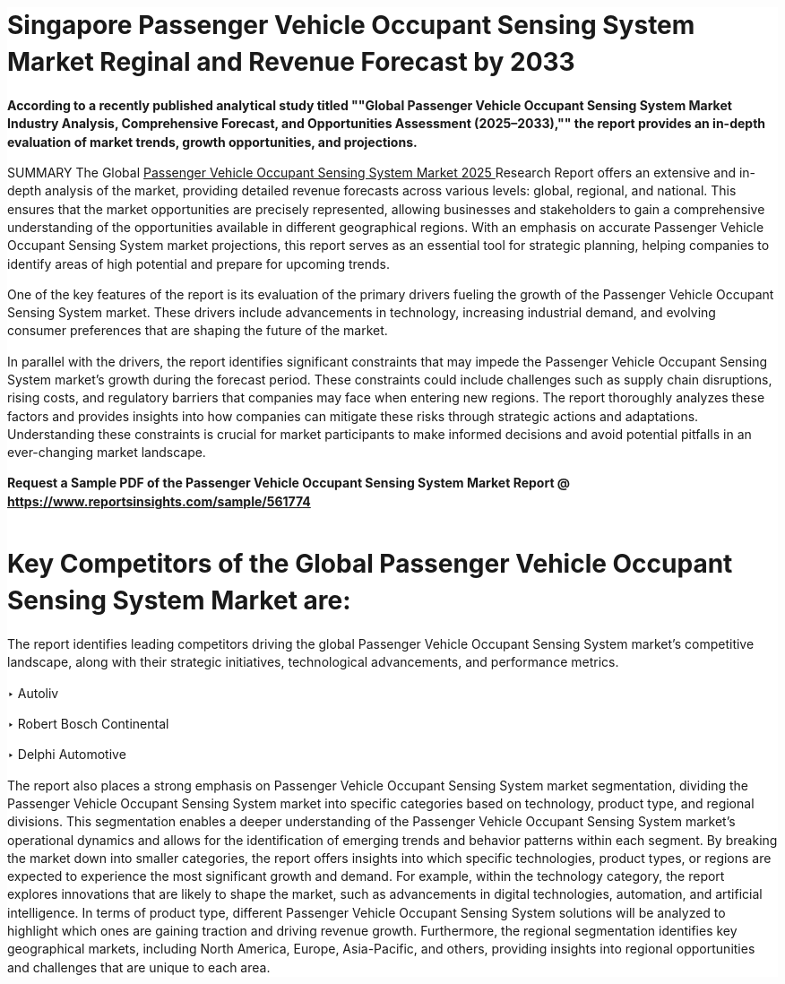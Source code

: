 # Singapore Passenger Vehicle Occupant Sensing System Market Reginal and Revenue Forecast by 2033

<strong>According to a recently published analytical study titled ""Global Passenger Vehicle Occupant Sensing System Market Industry Analysis, Comprehensive Forecast, and Opportunities Assessment (2025–2033),"" the report provides an in-depth evaluation of market trends, growth opportunities, and projections.</strong>

SUMMARY The Global <a href=https://www.reportsinsights.com/sample/561774>Passenger Vehicle Occupant Sensing System Market 2025 </a> Research Report offers an extensive and in-depth analysis of the market, providing detailed revenue forecasts across various levels: global, regional, and national. This ensures that the market opportunities are precisely represented, allowing businesses and stakeholders to gain a comprehensive understanding of the opportunities available in different geographical regions. With an emphasis on accurate Passenger Vehicle Occupant Sensing System market projections, this report serves as an essential tool for strategic planning, helping companies to identify areas of high potential and prepare for upcoming trends.

One of the key features of the report is its evaluation of the primary drivers fueling the growth of the Passenger Vehicle Occupant Sensing System market. These drivers include advancements in technology, increasing industrial demand, and evolving consumer preferences that are shaping the future of the market. 

In parallel with the drivers, the report identifies significant constraints that may impede the Passenger Vehicle Occupant Sensing System market’s growth during the forecast period. These constraints could include challenges such as supply chain disruptions, rising costs, and regulatory barriers that companies may face when entering new regions. The report thoroughly analyzes these factors and provides insights into how companies can mitigate these risks through strategic actions and adaptations. Understanding these constraints is crucial for market participants to make informed decisions and avoid potential pitfalls in an ever-changing market landscape.

<strong>Request a Sample PDF of the Passenger Vehicle Occupant Sensing System Market Report </strong><strong>@<a href=https://www.reportsinsights.com/sample/561774> https://www.reportsinsights.com/sample/561774</a></strong></font>

# <strong>Key Competitors of the Global Passenger Vehicle Occupant Sensing System Market are:</strong>

The report identifies leading competitors driving the global Passenger Vehicle Occupant Sensing System market’s competitive landscape, along with their strategic initiatives, technological advancements, and performance metrics.

‣ Autoliv

‣ Robert Bosch Continental

‣ Delphi Automotive

The report also places a strong emphasis on Passenger Vehicle Occupant Sensing System market segmentation, dividing the Passenger Vehicle Occupant Sensing System market into specific categories based on technology, product type, and regional divisions. This segmentation enables a deeper understanding of the Passenger Vehicle Occupant Sensing System market’s operational dynamics and allows for the identification of emerging trends and behavior patterns within each segment. By breaking the market down into smaller categories, the report offers insights into which specific technologies, product types, or regions are expected to experience the most significant growth and demand. For example, within the technology category, the report explores innovations that are likely to shape the market, such as advancements in digital technologies, automation, and artificial intelligence. In terms of product type, different Passenger Vehicle Occupant Sensing System solutions will be analyzed to highlight which ones are gaining traction and driving revenue growth. Furthermore, the regional segmentation identifies key geographical markets, including North America, Europe, Asia-Pacific, and others, providing insights into regional opportunities and challenges that are unique to each area.
